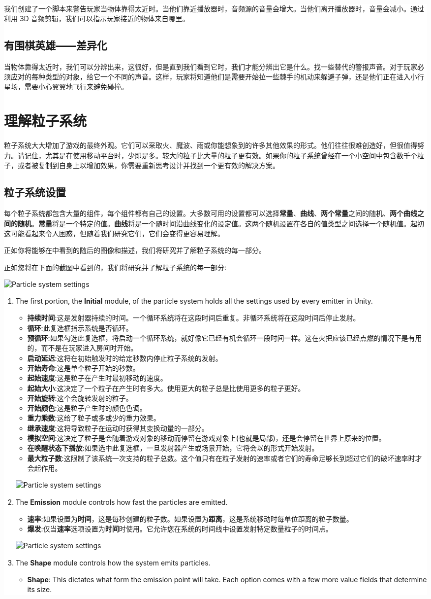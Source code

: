 我们创建了一个脚本来警告玩家当物体靠得太近时。当他们靠近播放器时，音频源的音量会增大。当他们离开播放器时，音量会减小。通过利用 3D 音频剪辑，我们可以指示玩家接近的物体来自哪里。

## 有围棋英雄——差异化

当物体靠得太近时，我们可以分辨出来，这很好，但是直到我们看到它时，我们才能分辨出它是什么。找一些替代的警报声音。对于玩家必须应对的每种类型的对象，给它一个不同的声音。这样，玩家将知道他们是需要开始拉一些棘手的机动来躲避子弹，还是他们正在进入小行星场，需要小心翼翼地飞行来避免碰撞。

# 理解粒子系统

粒子系统大大增加了游戏的最终外观。它们可以采取火、魔波、雨或你能想象到的许多其他效果的形式。他们往往很难创造好，但很值得努力。请记住，尤其是在使用移动平台时，少即是多。较大的粒子比大量的粒子更有效。如果你的粒子系统曾经在一个小空间中包含数千个粒子，或者被复制到自身上以增加效果，你需要重新思考设计并找到一个更有效的解决方案。

## 粒子系统设置

每个粒子系统都包含大量的组件，每个组件都有自己的设置。大多数可用的设置都可以选择**常量**、**曲线**、**两个常量**之间的随机、**两个曲线之间的随机**。**常量**将是一个特定的值。**曲线**将是一个随时间沿曲线变化的设定值。这两个随机设置在各自的值类型之间选择一个随机值。起初这可能看起来令人困惑，但随着我们研究它们，它们会变得更容易理解。

正如你将能够在中看到的随后的图像和描述，我们将研究并了解粒子系统的每一部分。

正如您将在下面的截图中看到的，我们将研究并了解粒子系统的每一部分:

![Particle system settings](img/2014OT_08_04.png.jpg)

1.  The first portion, the **Initial** module, of the particle system holds all the settings used by every emitter in Unity.
    *   **持续时间**:这是发射器持续的时间。一个循环系统将在这段时间后重复。非循环系统将在这段时间后停止发射。
    *   **循环**:此复选框指示系统是否循环。
    *   **预循环**:如果勾选此复选框，将启动一个循环系统，就好像它已经有机会循环一段时间一样。这在火把应该已经点燃的情况下是有用的，而不是在玩家进入房间时开始。
    *   **启动延迟**:这将在初始触发时的给定秒数内停止粒子系统的发射。
    *   **开始寿命**:这是单个粒子开始的秒数。
    *   **起始速度**:这是粒子在产生时最初移动的速度。
    *   **起始大小**:这决定了一个粒子在产生时有多大。使用更大的粒子总是比使用更多的粒子更好。
    *   **开始旋转**:这个会旋转发射的粒子。
    *   **开始颜色**:这是粒子产生时的颜色色调。
    *   **重力乘数**:这给了粒子或多或少的重力效果。
    *   **继承速度**:这将导致粒子在运动时获得其变换动量的一部分。
    *   **模拟空间**:这决定了粒子是会随着游戏对象的移动而停留在游戏对象上(也就是局部)，还是会停留在世界上原来的位置。
    *   **在唤醒状态下播放**:如果选中此复选框，一旦发射器产生或场景开始，它将会以的形式开始发射。
    *   **最大粒子数**:这限制了该系统一次支持的粒子总数。这个值只有在粒子发射的速率或者它们的寿命足够长到超过它们的破坏速率时才会起作用。

    ![Particle system settings](img/2014OT_08_05.png.jpg)

2.  The **Emission** module controls how fast the particles are emitted.
    *   **速率**:如果设置为**时间**，这是每秒创建的粒子数。如果设置为**距离**，这是系统移动时每单位距离的粒子数量。
    *   **爆发**:仅当**速率**选项设置为**时间**时使用。它允许您在系统的时间线中设置发射特定数量粒子的时间点。

    ![Particle system settings](img/2014OT_08_06.png.jpg)

3.  The **Shape** module controls how the system emits particles.
    *   **Shape**: This dictates what form the emission point will take. Each option comes with a few more value fields that determine its size.
